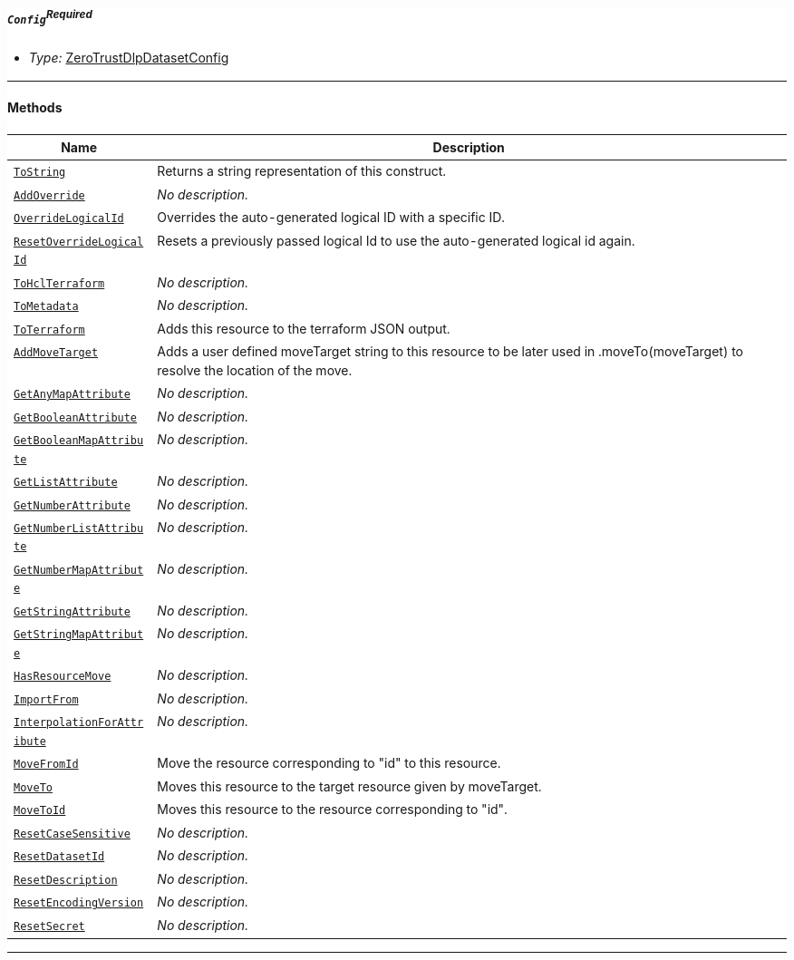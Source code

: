 ##### `Config`<sup>Required</sup> <a name="Config" id="@cdktf/provider-cloudflare.zeroTrustDlpDataset.ZeroTrustDlpDataset.Initializer.parameter.config"></a>

- *Type:* <a href="#@cdktf/provider-cloudflare.zeroTrustDlpDataset.ZeroTrustDlpDatasetConfig">ZeroTrustDlpDatasetConfig</a>

---

#### Methods <a name="Methods" id="Methods"></a>

| **Name** | **Description** |
| --- | --- |
| <code><a href="#@cdktf/provider-cloudflare.zeroTrustDlpDataset.ZeroTrustDlpDataset.toString">ToString</a></code> | Returns a string representation of this construct. |
| <code><a href="#@cdktf/provider-cloudflare.zeroTrustDlpDataset.ZeroTrustDlpDataset.addOverride">AddOverride</a></code> | *No description.* |
| <code><a href="#@cdktf/provider-cloudflare.zeroTrustDlpDataset.ZeroTrustDlpDataset.overrideLogicalId">OverrideLogicalId</a></code> | Overrides the auto-generated logical ID with a specific ID. |
| <code><a href="#@cdktf/provider-cloudflare.zeroTrustDlpDataset.ZeroTrustDlpDataset.resetOverrideLogicalId">ResetOverrideLogicalId</a></code> | Resets a previously passed logical Id to use the auto-generated logical id again. |
| <code><a href="#@cdktf/provider-cloudflare.zeroTrustDlpDataset.ZeroTrustDlpDataset.toHclTerraform">ToHclTerraform</a></code> | *No description.* |
| <code><a href="#@cdktf/provider-cloudflare.zeroTrustDlpDataset.ZeroTrustDlpDataset.toMetadata">ToMetadata</a></code> | *No description.* |
| <code><a href="#@cdktf/provider-cloudflare.zeroTrustDlpDataset.ZeroTrustDlpDataset.toTerraform">ToTerraform</a></code> | Adds this resource to the terraform JSON output. |
| <code><a href="#@cdktf/provider-cloudflare.zeroTrustDlpDataset.ZeroTrustDlpDataset.addMoveTarget">AddMoveTarget</a></code> | Adds a user defined moveTarget string to this resource to be later used in .moveTo(moveTarget) to resolve the location of the move. |
| <code><a href="#@cdktf/provider-cloudflare.zeroTrustDlpDataset.ZeroTrustDlpDataset.getAnyMapAttribute">GetAnyMapAttribute</a></code> | *No description.* |
| <code><a href="#@cdktf/provider-cloudflare.zeroTrustDlpDataset.ZeroTrustDlpDataset.getBooleanAttribute">GetBooleanAttribute</a></code> | *No description.* |
| <code><a href="#@cdktf/provider-cloudflare.zeroTrustDlpDataset.ZeroTrustDlpDataset.getBooleanMapAttribute">GetBooleanMapAttribute</a></code> | *No description.* |
| <code><a href="#@cdktf/provider-cloudflare.zeroTrustDlpDataset.ZeroTrustDlpDataset.getListAttribute">GetListAttribute</a></code> | *No description.* |
| <code><a href="#@cdktf/provider-cloudflare.zeroTrustDlpDataset.ZeroTrustDlpDataset.getNumberAttribute">GetNumberAttribute</a></code> | *No description.* |
| <code><a href="#@cdktf/provider-cloudflare.zeroTrustDlpDataset.ZeroTrustDlpDataset.getNumberListAttribute">GetNumberListAttribute</a></code> | *No description.* |
| <code><a href="#@cdktf/provider-cloudflare.zeroTrustDlpDataset.ZeroTrustDlpDataset.getNumberMapAttribute">GetNumberMapAttribute</a></code> | *No description.* |
| <code><a href="#@cdktf/provider-cloudflare.zeroTrustDlpDataset.ZeroTrustDlpDataset.getStringAttribute">GetStringAttribute</a></code> | *No description.* |
| <code><a href="#@cdktf/provider-cloudflare.zeroTrustDlpDataset.ZeroTrustDlpDataset.getStringMapAttribute">GetStringMapAttribute</a></code> | *No description.* |
| <code><a href="#@cdktf/provider-cloudflare.zeroTrustDlpDataset.ZeroTrustDlpDataset.hasResourceMove">HasResourceMove</a></code> | *No description.* |
| <code><a href="#@cdktf/provider-cloudflare.zeroTrustDlpDataset.ZeroTrustDlpDataset.importFrom">ImportFrom</a></code> | *No description.* |
| <code><a href="#@cdktf/provider-cloudflare.zeroTrustDlpDataset.ZeroTrustDlpDataset.interpolationForAttribute">InterpolationForAttribute</a></code> | *No description.* |
| <code><a href="#@cdktf/provider-cloudflare.zeroTrustDlpDataset.ZeroTrustDlpDataset.moveFromId">MoveFromId</a></code> | Move the resource corresponding to "id" to this resource. |
| <code><a href="#@cdktf/provider-cloudflare.zeroTrustDlpDataset.ZeroTrustDlpDataset.moveTo">MoveTo</a></code> | Moves this resource to the target resource given by moveTarget. |
| <code><a href="#@cdktf/provider-cloudflare.zeroTrustDlpDataset.ZeroTrustDlpDataset.moveToId">MoveToId</a></code> | Moves this resource to the resource corresponding to "id". |
| <code><a href="#@cdktf/provider-cloudflare.zeroTrustDlpDataset.ZeroTrustDlpDataset.resetCaseSensitive">ResetCaseSensitive</a></code> | *No description.* |
| <code><a href="#@cdktf/provider-cloudflare.zeroTrustDlpDataset.ZeroTrustDlpDataset.resetDatasetId">ResetDatasetId</a></code> | *No description.* |
| <code><a href="#@cdktf/provider-cloudflare.zeroTrustDlpDataset.ZeroTrustDlpDataset.resetDescription">ResetDescription</a></code> | *No description.* |
| <code><a href="#@cdktf/provider-cloudflare.zeroTrustDlpDataset.ZeroTrustDlpDataset.resetEncodingVersion">ResetEncodingVersion</a></code> | *No description.* |
| <code><a href="#@cdktf/provider-cloudflare.zeroTrustDlpDataset.ZeroTrustDlpDataset.resetSecret">ResetSecret</a></code> | *No description.* |

---